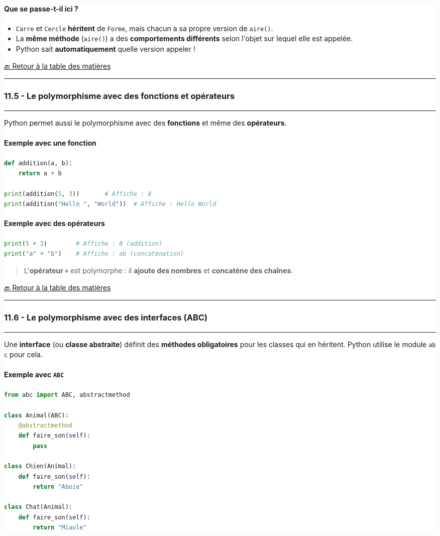 #### Que se passe-t-il ici ?
- `Carre` et `Cercle` **héritent** de `Forme`, mais chacun a sa propre version de `aire()`.
- La **même méthode** (`aire()`) a des **comportements différents** selon l'objet sur lequel elle est appelée.
- Python sait **automatiquement** quelle version appeler !

[🔙 Retour à la table des matières](#table-des-matieres)
<a name="partie-11-5"></a>
<br/>

---
### 11.5 - Le polymorphisme avec des fonctions et opérateurs
---

Python permet aussi le polymorphisme avec des **fonctions** et même des **opérateurs**.


#### Exemple avec une fonction 

```python
def addition(a, b):
    return a + b

print(addition(5, 3))       # Affiche : 8
print(addition("Hello ", "World"))  # Affiche : Hello World
```

#### Exemple avec des opérateurs 

```python
print(5 + 3)        # Affiche : 8 (addition)
print("a" + "b")    # Affiche : ab (concaténation)
```

> L'**opérateur `+`** est polymorphe : il **ajoute des nombres** et **concatène des chaînes**.

[🔙 Retour à la table des matières](#table-des-matieres)
<a name="partie-11-6"></a>
<br/>

---
### 11.6 - Le polymorphisme avec des interfaces (ABC)
---

Une **interface** (ou **classe abstraite**) définit des **méthodes obligatoires** pour les classes qui en héritent. Python utilise le module `abc` pour cela.



#### Exemple avec `ABC` 
```python
from abc import ABC, abstractmethod

class Animal(ABC):
    @abstractmethod
    def faire_son(self):
        pass

class Chien(Animal):
    def faire_son(self):
        return "Aboie"

class Chat(Animal):
    def faire_son(self):
        return "Miaule"

```